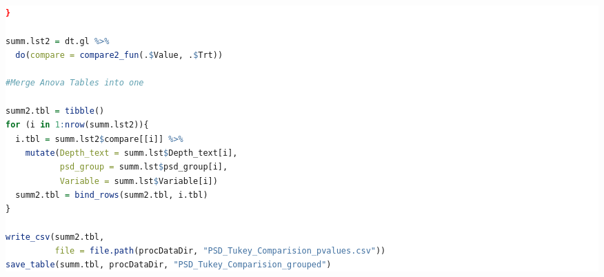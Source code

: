 ```r
}

summ.lst2 = dt.gl %>% 
  do(compare = compare2_fun(.$Value, .$Trt))

#Merge Anova Tables into one

summ2.tbl = tibble()
for (i in 1:nrow(summ.lst2)){
  i.tbl = summ.lst2$compare[[i]] %>%
    mutate(Depth_text = summ.lst$Depth_text[i],
           psd_group = summ.lst$psd_group[i],
           Variable = summ.lst$Variable[i])
  summ2.tbl = bind_rows(summ2.tbl, i.tbl)
}

write_csv(summ2.tbl, 
          file = file.path(procDataDir, "PSD_Tukey_Comparision_pvalues.csv")) 
save_table(summ.tbl, procDataDir, "PSD_Tukey_Comparision_grouped")
```

